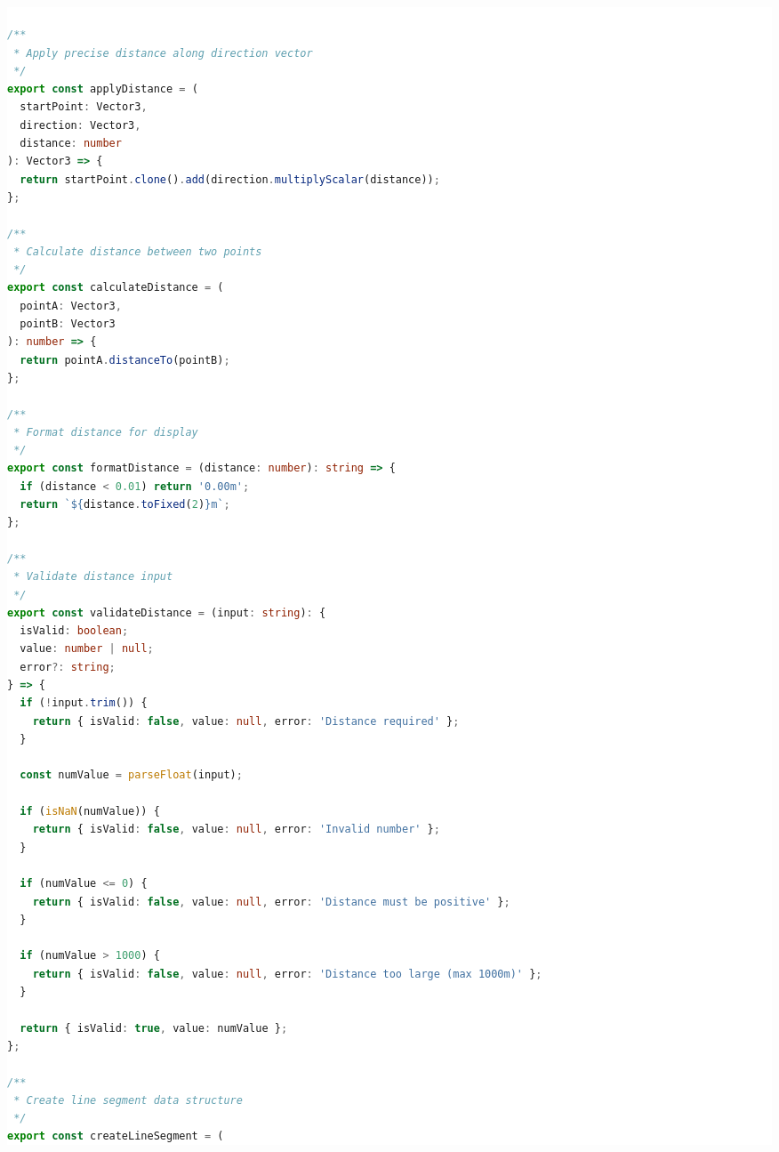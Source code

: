 ```typescript

/**
 * Apply precise distance along direction vector
 */
export const applyDistance = (
  startPoint: Vector3,
  direction: Vector3,
  distance: number
): Vector3 => {
  return startPoint.clone().add(direction.multiplyScalar(distance));
};

/**
 * Calculate distance between two points
 */
export const calculateDistance = (
  pointA: Vector3,
  pointB: Vector3
): number => {
  return pointA.distanceTo(pointB);
};

/**
 * Format distance for display
 */
export const formatDistance = (distance: number): string => {
  if (distance < 0.01) return '0.00m';
  return `${distance.toFixed(2)}m`;
};

/**
 * Validate distance input
 */
export const validateDistance = (input: string): {
  isValid: boolean;
  value: number | null;
  error?: string;
} => {
  if (!input.trim()) {
    return { isValid: false, value: null, error: 'Distance required' };
  }

  const numValue = parseFloat(input);

  if (isNaN(numValue)) {
    return { isValid: false, value: null, error: 'Invalid number' };
  }

  if (numValue <= 0) {
    return { isValid: false, value: null, error: 'Distance must be positive' };
  }

  if (numValue > 1000) {
    return { isValid: false, value: null, error: 'Distance too large (max 1000m)' };
  }

  return { isValid: true, value: numValue };
};

/**
 * Create line segment data structure
 */
export const createLineSegment = (
```
